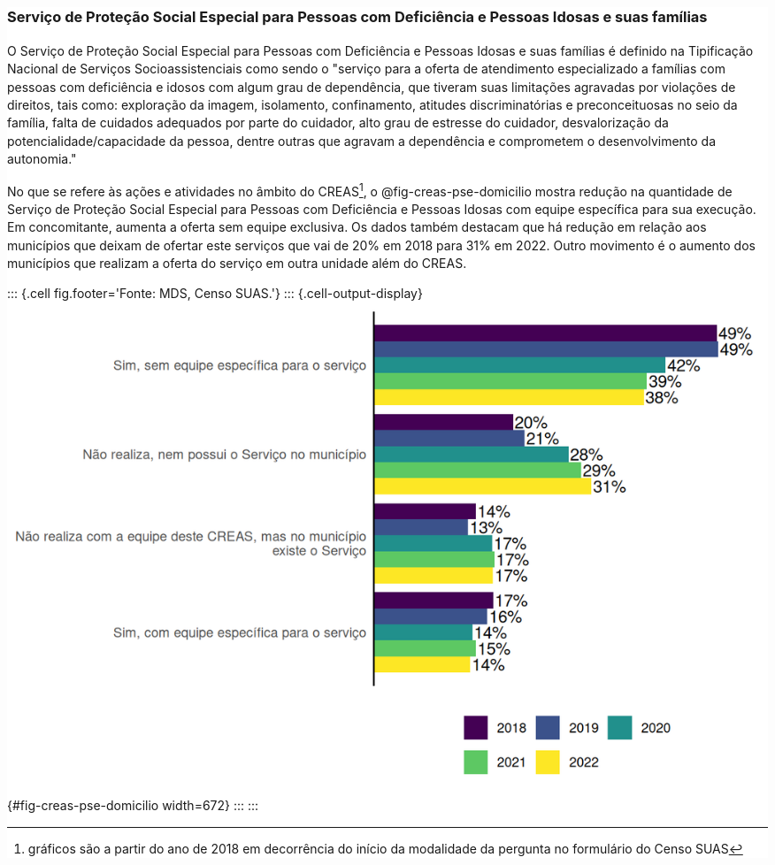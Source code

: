 


### Serviço de Proteção Social Especial para Pessoas com Deficiência e Pessoas Idosas e suas famílias

O Serviço de Proteção Social Especial para Pessoas com Deficiência e Pessoas Idosas e suas famílias é definido na Tipificação Nacional de Serviços Socioassistenciais como sendo o "serviço para a oferta de atendimento especializado a famílias com pessoas com deficiência e idosos com algum grau de dependência, que tiveram suas limitações agravadas por violações de direitos, tais como: exploração da imagem, isolamento, confinamento, atitudes discriminatórias e preconceituosas no seio da família, falta de cuidados adequados por parte do cuidador, alto grau de estresse do cuidador, desvalorização da potencialidade/capacidade da pessoa, dentre outras que agravam a dependência e comprometem o desenvolvimento da autonomia."

No que se refere às ações e atividades no âmbito do CREAS[^servicos-9], o @fig-creas-pse-domicilio mostra redução na quantidade de Serviço de Proteção Social Especial para Pessoas com Deficiência e Pessoas Idosas com equipe específica para sua execução. Em concomitante, aumenta a oferta sem equipe exclusiva. Os dados também destacam que há redução em relação aos municípios que deixam de ofertar este serviços que vai de 20% em 2018 para 31% em 2022. Outro movimento é o aumento dos municípios que realizam a oferta do serviço em outra unidade além do CREAS.

[^servicos-9]: gráficos são a partir do ano de 2018 em decorrência do início da modalidade da pergunta no formulário do Censo SUAS




::: {.cell fig.footer='Fonte: MDS, Censo SUAS.'}
::: {.cell-output-display}
![Percentual de CREAS que realizam Serviço de Proteção Social Especial para Pessoas com Deficiência, Idosas e suas Famílias, 2018 a 2022](servicos_files/figure-html/fig-creas-pse-domicilio-1.png){#fig-creas-pse-domicilio width=672}
:::
:::


[^servicos-1]: Lei nº 8.742, de 7 de dezembro de 1993 (Lei Orgânica da Assistência Social): Dispõe sobre a organização da Assistência Social e dá outras providências (<http://www.planalto.gov.br/ccivil_03/Leis/L8742compilado.htm>).
[^servicos-2]: Resolução nº 109/2009 / CNAS
[^servicos-3]: RESOLUÇÃO CNAS/MDS Nº 117, DE 28 DE AGOSTO DE 2023
[^servicos-4]: essa pergunta surge a partir de 2018
[^servicos-5]: todos os gráficos são a partir do ano de 2019 em decorrência do início da modalidade da pergunta no formulário do Censo SUAS
[^servicos-6]: Artigo 149 do Código Penal
[^servicos-7]: esse gráfico é a partir do ano de 2020 em decorrência do início da pergunta no formulário do Censo SUAS
[^servicos-8]: esse gráfico é a partir do ano de 2020 em decorrência do início da pergunta no formulário do Censo SUAS
[^servicos-10]: gráfico a partir do ano de 2018 em decorrência do início da modalidade da pergunta no formulário do Censo SUAS
[^servicos-11]: Orientações técnicas sobre Benefícios Eventuais no SUAS, acesso através: https://www.sigas.pe.gov.br/files/01282019120030-orientacoes.tecnias.sobre.beneficios.eventuais.no.suas.pdf